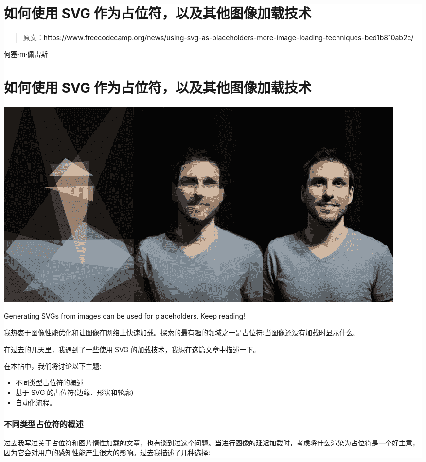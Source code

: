 # 如何使用 SVG 作为占位符，以及其他图像加载技术

> 原文：<https://www.freecodecamp.org/news/using-svg-as-placeholders-more-image-loading-techniques-bed1b810ab2c/>

何塞·m·佩雷斯

# 如何使用 SVG 作为占位符，以及其他图像加载技术

![1oy4vwmuG5gvTEKAQktg2PFz39kbJ0oNoPQD](img/8318905a36b0714eaeef0a48f8f0690c.png)

Generating SVGs from images can be used for placeholders. Keep reading!

我热衷于图像性能优化和让图像在网络上快速加载。探索的最有趣的领域之一是占位符:当图像还没有加载时显示什么。

在过去的几天里，我遇到了一些使用 SVG 的加载技术，我想在这篇文章中描述一下。

在本帖中，我们将讨论以下主题:

*   不同类型占位符的概述
*   基于 SVG 的占位符(边缘、形状和轮廓)
*   自动化流程。

### 不同类型占位符的概述

过去[我写过关于占位符和图片惰性加载的文章](https://medium.com/@jmperezperez/lazy-loading-images-on-the-web-to-improve-loading-time-and-saving-bandwidth-ec988b710290)，也有[谈到过这个问题](https://www.youtube.com/watch?v=szmVNOnkwoU)。当进行图像的延迟加载时，考虑将什么渲染为占位符是一个好主意，因为它会对用户的感知性能产生很大的影响。过去我描述了几种选择:
